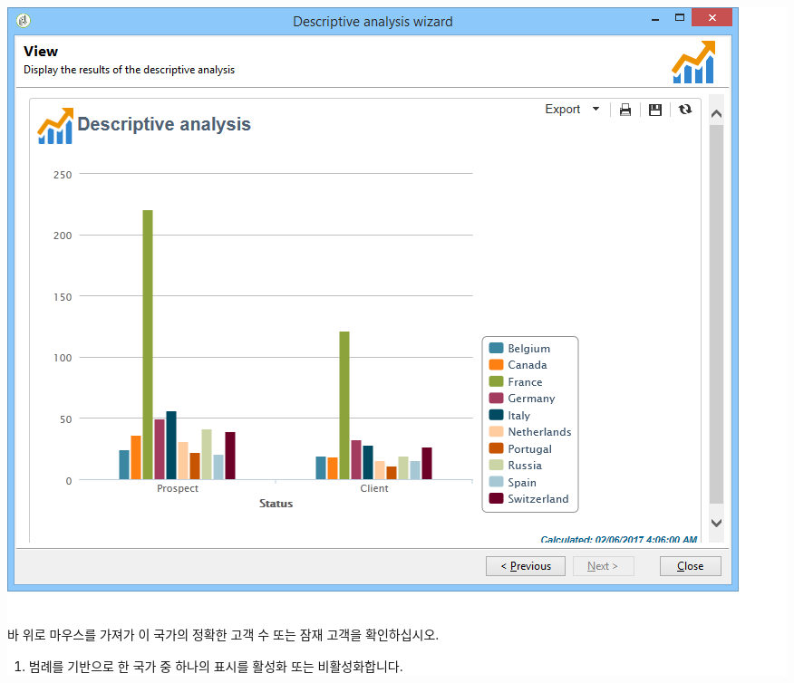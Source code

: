    ![](assets/s_ncs_user_report_wizard_04.png)

   바 위로 마우스를 가져가 이 국가의 정확한 고객 수 또는 잠재 고객을 확인하십시오.

1. 범례를 기반으로 한 국가 중 하나의 표시를 활성화 또는 비활성화합니다.

